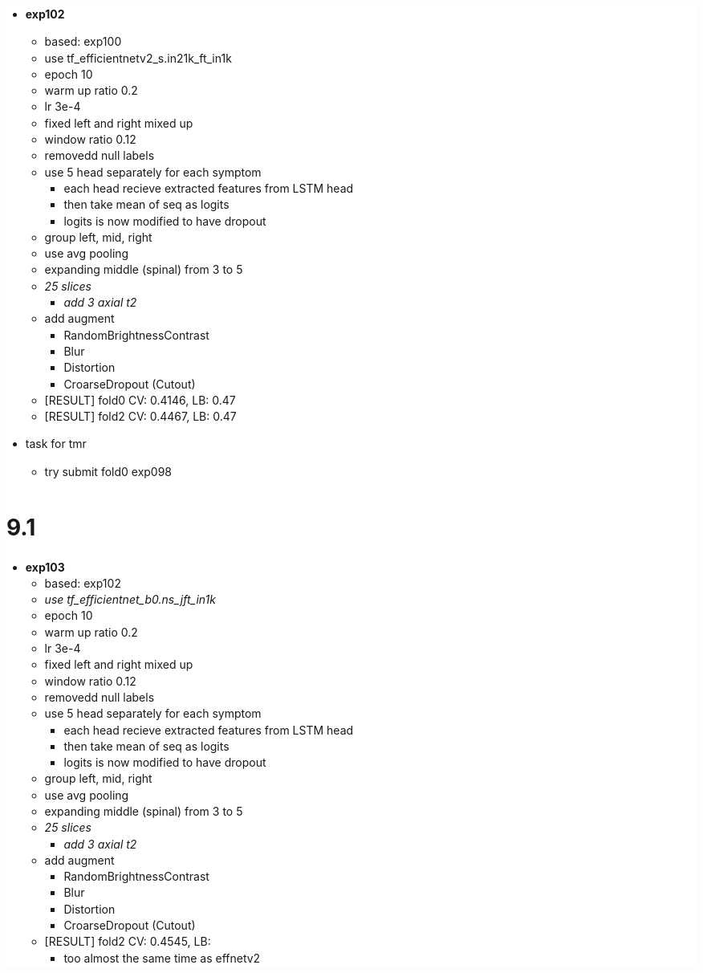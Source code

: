 - **exp102**
    - based: exp100
    - use tf_efficientnetv2_s.in21k_ft_in1k
    - epoch 10
    - warm up ratio 0.2
    - lr 3e-4
    - fixed left and right mixed up 
    - window ratio 0.12
    - removedd null labels
    - use 5 head separately for each symptom
        - each head recieve extracted features from LSTM head
        - then take mean of seq as logits
        - logits is now modified to have dropout
    - group left, mid, right
    - use avg pooling
    - expanding middle (spinal) from 3 to 5
    - *25 slices*
        - *add 3 axial t2*
    - add augment
        - RandomBrightnessContrast
        - Blur
        - Distortion
        - CroarseDropout (Cutout)
    - [RESULT] fold0 CV: 0.4146, LB: 0.47
    - [RESULT] fold2 CV: 0.4467, LB: 0.47

- task for tmr
    - try submit fold0 exp098

# 9.1

- **exp103**
    - based: exp102
    - *use tf_efficientnet_b0.ns_jft_in1k*
    - epoch 10
    - warm up ratio 0.2
    - lr 3e-4
    - fixed left and right mixed up 
    - window ratio 0.12
    - removedd null labels
    - use 5 head separately for each symptom
        - each head recieve extracted features from LSTM head
        - then take mean of seq as logits
        - logits is now modified to have dropout
    - group left, mid, right
    - use avg pooling
    - expanding middle (spinal) from 3 to 5
    - *25 slices*
        - *add 3 axial t2*
    - add augment
        - RandomBrightnessContrast
        - Blur
        - Distortion
        - CroarseDropout (Cutout)
    - [RESULT] fold2 CV: 0.4545, LB:
        - too almost the same time as effnetv2
